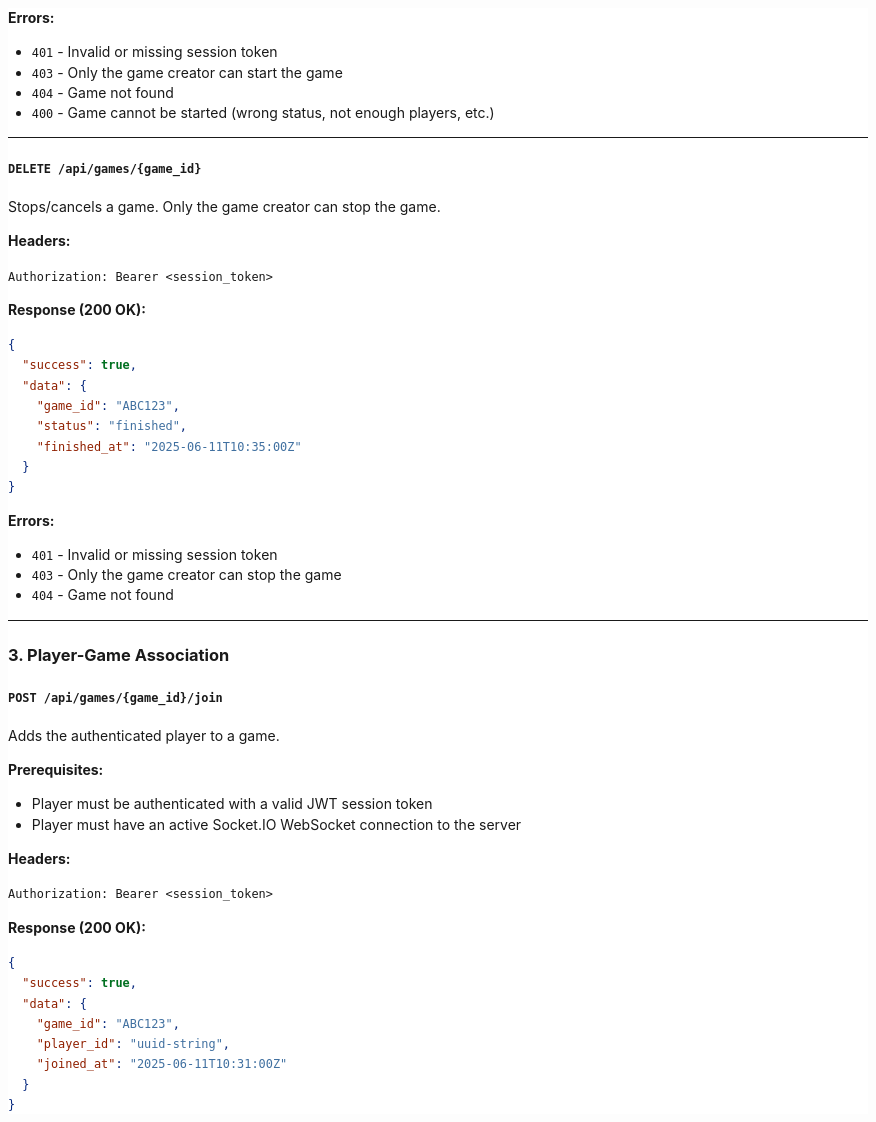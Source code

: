 **Errors:**
- `401` - Invalid or missing session token
- `403` - Only the game creator can start the game
- `404` - Game not found
- `400` - Game cannot be started (wrong status, not enough players, etc.)

---

#### `DELETE /api/games/{game_id}`
Stops/cancels a game. Only the game creator can stop the game.

**Headers:**
```
Authorization: Bearer <session_token>
```

**Response (200 OK):**
```json
{
  "success": true,
  "data": {
    "game_id": "ABC123",
    "status": "finished",
    "finished_at": "2025-06-11T10:35:00Z"
  }
}
```

**Errors:**
- `401` - Invalid or missing session token
- `403` - Only the game creator can stop the game
- `404` - Game not found

---

### 3. Player-Game Association

#### `POST /api/games/{game_id}/join`
Adds the authenticated player to a game.

**Prerequisites:**
- Player must be authenticated with a valid JWT session token
- Player must have an active Socket.IO WebSocket connection to the server

**Headers:**
```
Authorization: Bearer <session_token>
```

**Response (200 OK):**
```json
{
  "success": true,
  "data": {
    "game_id": "ABC123",
    "player_id": "uuid-string",
    "joined_at": "2025-06-11T10:31:00Z"
  }
}
```
